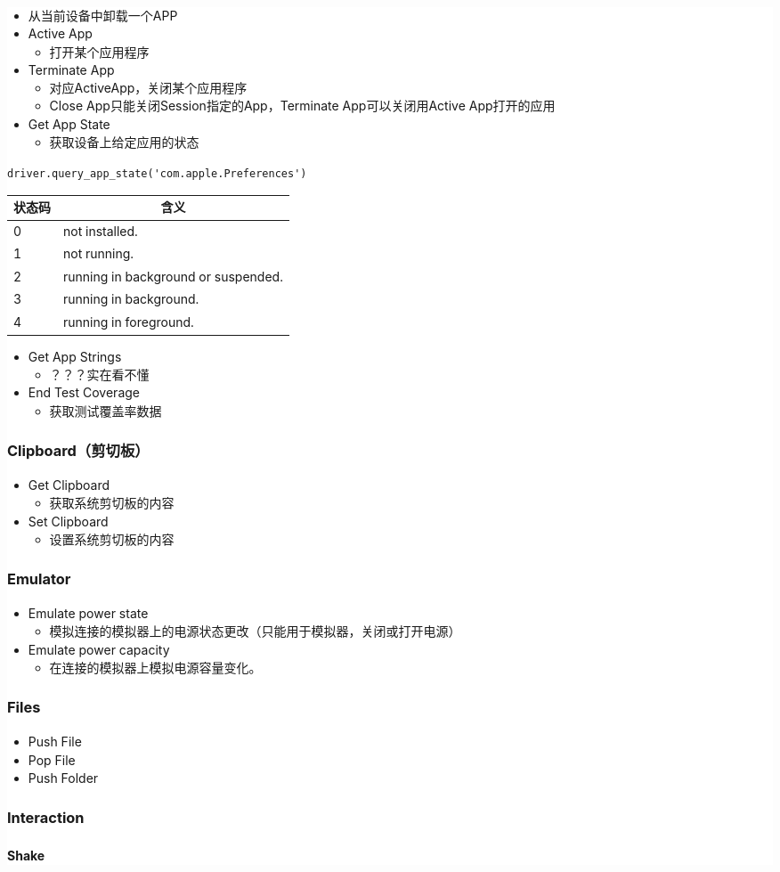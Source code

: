   - 从当前设备中卸载一个APP
- Active App
  - 打开某个应用程序
- Terminate App
  - 对应ActiveApp，关闭某个应用程序
  - Close App只能关闭Session指定的App，Terminate App可以关闭用Active App打开的应用
- Get App State
  - 获取设备上给定应用的状态

```
driver.query_app_state('com.apple.Preferences')
```

| 状态码 | 含义                                |
| ------ | ----------------------------------- |
| 0      | not installed.                      |
| 1      | not running.                        |
| 2      | running in background or suspended. |
| 3      | running in background.              |
| 4      | running in foreground.              |

- Get App Strings
  - ？？？实在看不懂
- End Test Coverage
  - 获取测试覆盖率数据

### Clipboard（剪切板）

- Get Clipboard
  - 获取系统剪切板的内容
- Set Clipboard
  - 设置系统剪切板的内容

### Emulator

- Emulate power state
  - 模拟连接的模拟器上的电源状态更改（只能用于模拟器，关闭或打开电源）
- Emulate power capacity
  - 在连接的模拟器上模拟电源容量变化。

### Files

- Push File
- Pop File
- Push Folder

### Interaction

#### Shake
